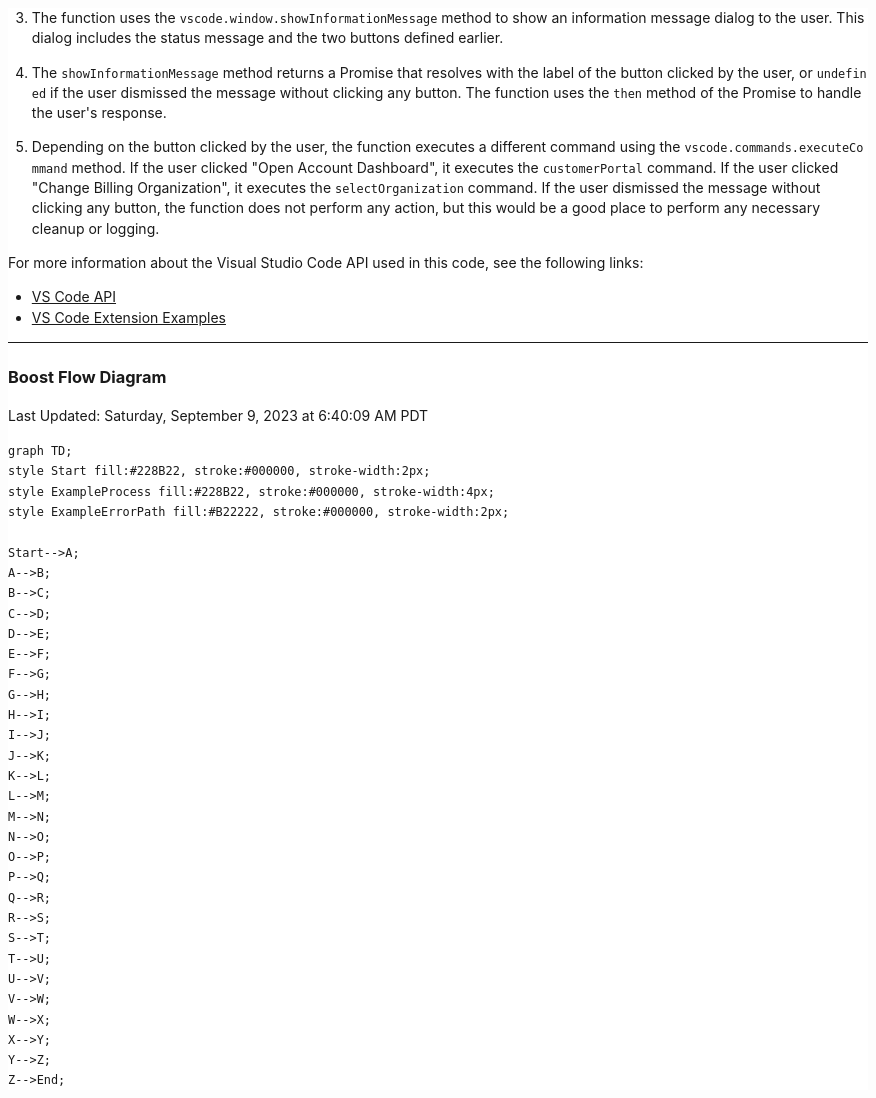 3. The function uses the `vscode.window.showInformationMessage` method to show an information message dialog to the user. This dialog includes the status message and the two buttons defined earlier.

4. The `showInformationMessage` method returns a Promise that resolves with the label of the button clicked by the user, or `undefined` if the user dismissed the message without clicking any button. The function uses the `then` method of the Promise to handle the user's response.

5. Depending on the button clicked by the user, the function executes a different command using the `vscode.commands.executeCommand` method. If the user clicked "Open Account Dashboard", it executes the `customerPortal` command. If the user clicked "Change Billing Organization", it executes the `selectOrganization` command. If the user dismissed the message without clicking any button, the function does not perform any action, but this would be a good place to perform any necessary cleanup or logging.

For more information about the Visual Studio Code API used in this code, see the following links:

- [VS Code API](https://code.visualstudio.com/api/references/vscode-api)
- [VS Code Extension Examples](https://code.visualstudio.com/api/get-started/your-first-extension)



---

### Boost Flow Diagram

Last Updated: Saturday, September 9, 2023 at 6:40:09 AM PDT

```mermaid
graph TD;
style Start fill:#228B22, stroke:#000000, stroke-width:2px;
style ExampleProcess fill:#228B22, stroke:#000000, stroke-width:4px;
style ExampleErrorPath fill:#B22222, stroke:#000000, stroke-width:2px;

Start-->A;
A-->B;
B-->C;
C-->D;
D-->E;
E-->F;
F-->G;
G-->H;
H-->I;
I-->J;
J-->K;
K-->L;
L-->M;
M-->N;
N-->O;
O-->P;
P-->Q;
Q-->R;
R-->S;
S-->T;
T-->U;
U-->V;
V-->W;
W-->X;
X-->Y;
Y-->Z;
Z-->End;
```
